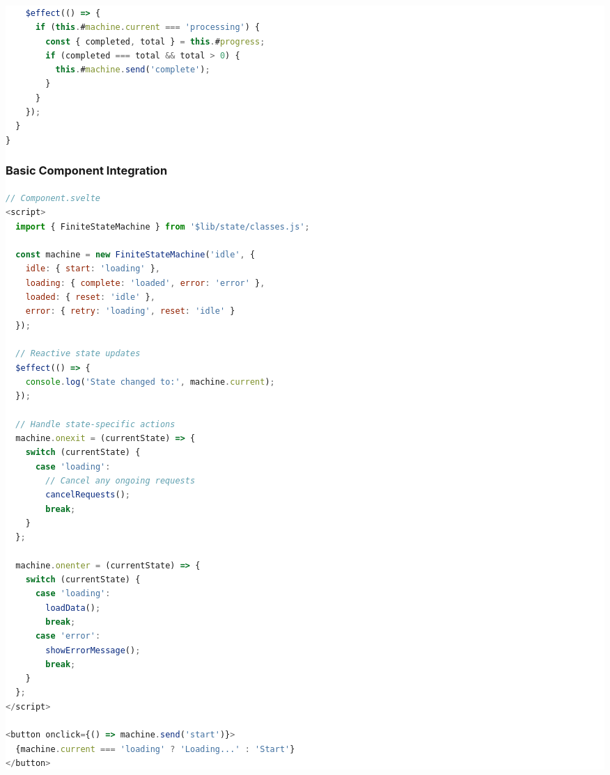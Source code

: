 ```javascript
    $effect(() => {
      if (this.#machine.current === 'processing') {
        const { completed, total } = this.#progress;
        if (completed === total && total > 0) {
          this.#machine.send('complete');
        }
      }
    });
  }
}
```

### Basic Component Integration

```javascript
// Component.svelte
<script>
  import { FiniteStateMachine } from '$lib/state/classes.js';

  const machine = new FiniteStateMachine('idle', {
    idle: { start: 'loading' },
    loading: { complete: 'loaded', error: 'error' },
    loaded: { reset: 'idle' },
    error: { retry: 'loading', reset: 'idle' }
  });

  // Reactive state updates
  $effect(() => {
    console.log('State changed to:', machine.current);
  });

  // Handle state-specific actions
  machine.onexit = (currentState) => {
    switch (currentState) {
      case 'loading':
        // Cancel any ongoing requests
        cancelRequests();
        break;
    }
  };

  machine.onenter = (currentState) => {
    switch (currentState) {
      case 'loading':
        loadData();
        break;
      case 'error':
        showErrorMessage();
        break;
    }
  };
</script>

<button onclick={() => machine.send('start')}>
  {machine.current === 'loading' ? 'Loading...' : 'Start'}
</button>
```
